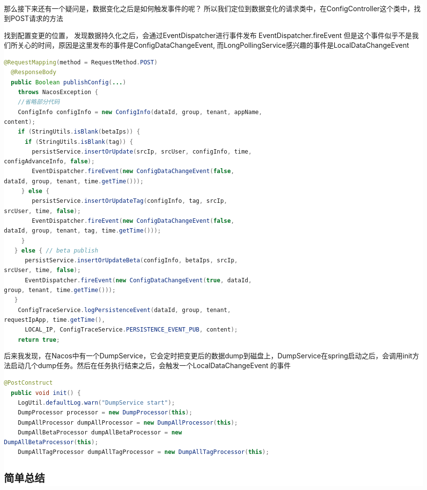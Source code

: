那么接下来还有一个疑问是，数据变化之后是如何触发事件的呢？ 所以我们定位到数据变化的请求类中，在ConfigController这个类中，找到POST请求的方法

找到配置变更的位置， 发现数据持久化之后，会通过EventDispatcher进行事件发布 EventDispatcher.fireEvent 但是这个事件似乎不是我们所关心的时间，原因是这里发布的事件是ConfigDataChangeEvent, 而LongPollingService感兴趣的事件是LocalDataChangeEvent

```java
@RequestMapping(method = RequestMethod.POST)
  @ResponseBody
  public Boolean publishConfig(...)
    throws NacosException {
    //省略部分代码
    ConfigInfo configInfo = new ConfigInfo(dataId, group, tenant, appName,
content);
    if (StringUtils.isBlank(betaIps)) {
      if (StringUtils.isBlank(tag)) {
        persistService.insertOrUpdate(srcIp, srcUser, configInfo, time,
configAdvanceInfo, false);
        EventDispatcher.fireEvent(new ConfigDataChangeEvent(false,
dataId, group, tenant, time.getTime()));
     } else {
        persistService.insertOrUpdateTag(configInfo, tag, srcIp,
srcUser, time, false);
        EventDispatcher.fireEvent(new ConfigDataChangeEvent(false,
dataId, group, tenant, tag, time.getTime()));
     }
   } else { // beta publish
      persistService.insertOrUpdateBeta(configInfo, betaIps, srcIp,
srcUser, time, false);
      EventDispatcher.fireEvent(new ConfigDataChangeEvent(true, dataId,
group, tenant, time.getTime()));
   }
    ConfigTraceService.logPersistenceEvent(dataId, group, tenant,
requestIpApp, time.getTime(),
      LOCAL_IP, ConfigTraceService.PERSISTENCE_EVENT_PUB, content);
    return true;
```

后来我发现，在Nacos中有一个DumpService，它会定时把变更后的数据dump到磁盘上，DumpService在spring启动之后，会调用init方法启动几个dump任务。然后在任务执行结束之后，会触发一个LocalDataChangeEvent 的事件

```java
@PostConstruct
  public void init() {
    LogUtil.defaultLog.warn("DumpService start");
    DumpProcessor processor = new DumpProcessor(this);
    DumpAllProcessor dumpAllProcessor = new DumpAllProcessor(this);
    DumpAllBetaProcessor dumpAllBetaProcessor = new
DumpAllBetaProcessor(this);
    DumpAllTagProcessor dumpAllTagProcessor = new DumpAllTagProcessor(this);
```

## 简单总结
